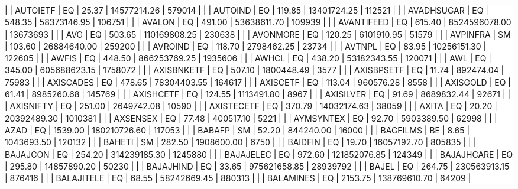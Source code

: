 |  | AUTOIETF | EQ | 25.37 | 14577214.26 | 579014 |
|  | AUTOIND | EQ | 119.85 | 13401724.25 | 112521 |
|  | AVADHSUGAR | EQ | 548.35 | 58373146.95 | 106751 |
|  | AVALON | EQ | 491.00 | 53638611.70 | 109939 |
|  | AVANTIFEED | EQ | 615.40 | 8524596078.00 | 13673693 |
|  | AVG | EQ | 503.65 | 110169808.25 | 230638 |
|  | AVONMORE | EQ | 120.25 | 6101910.95 | 51579 |
|  | AVPINFRA | SM | 103.60 | 26884640.00 | 259200 |
|  | AVROIND | EQ | 118.70 | 2798462.25 | 23734 |
|  | AVTNPL | EQ | 83.95 | 10256151.30 | 122605 |
|  | AWFIS | EQ | 448.50 | 866253769.25 | 1935606 |
|  | AWHCL | EQ | 438.20 | 53182343.55 | 120071 |
|  | AWL | EQ | 345.00 | 605688623.15 | 1758072 |
|  | AXISBNKETF | EQ | 507.10 | 1800448.49 | 3577 |
|  | AXISBPSETF | EQ | 11.74 | 892474.04 | 75983 |
|  | AXISCADES | EQ | 478.65 | 78304403.55 | 164617 |
|  | AXISCETF | EQ | 113.04 | 960576.28 | 8558 |
|  | AXISGOLD | EQ | 61.41 | 8985260.68 | 145769 |
|  | AXISHCETF | EQ | 124.55 | 1113491.80 | 8967 |
|  | AXISILVER | EQ | 91.69 | 8689832.44 | 92671 |
|  | AXISNIFTY | EQ | 251.00 | 2649742.08 | 10590 |
|  | AXISTECETF | EQ | 370.79 | 14032174.63 | 38059 |
|  | AXITA | EQ | 20.20 | 20392489.30 | 1010381 |
|  | AXSENSEX | EQ | 77.48 | 400517.10 | 5221 |
|  | AYMSYNTEX | EQ | 92.70 | 5903389.50 | 62998 |
|  | AZAD | EQ | 1539.00 | 180210726.60 | 117053 |
|  | BABAFP | SM | 52.20 | 844240.00 | 16000 |
|  | BAGFILMS | BE | 8.65 | 1043693.50 | 120132 |
|  | BAHETI | SM | 282.50 | 1908600.00 | 6750 |
|  | BAIDFIN | EQ | 19.70 | 16057192.70 | 805835 |
|  | BAJAJCON | EQ | 254.20 | 314239185.30 | 1245880 |
|  | BAJAJELEC | EQ | 972.60 | 121852076.85 | 124349 |
|  | BAJAJHCARE | EQ | 295.80 | 14857890.20 | 50230 |
|  | BAJAJHIND | EQ | 33.65 | 975621658.85 | 28939792 |
|  | BAJEL | EQ | 264.75 | 230563913.15 | 876416 |
|  | BALAJITELE | EQ | 68.55 | 58242669.45 | 880313 |
|  | BALAMINES | EQ | 2153.75 | 138769610.70 | 64209 |